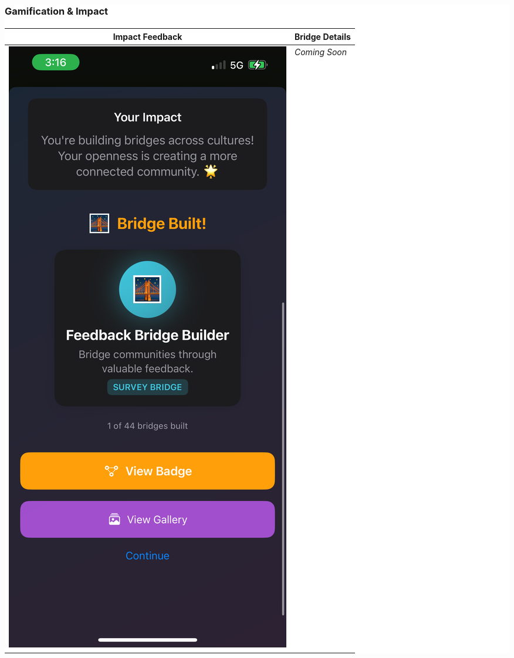
### Gamification & Impact
| Impact Feedback | Bridge Details |
|----------------|----------------|
| ![Impact](Database/IMG_4082.png) | *Coming Soon* |
